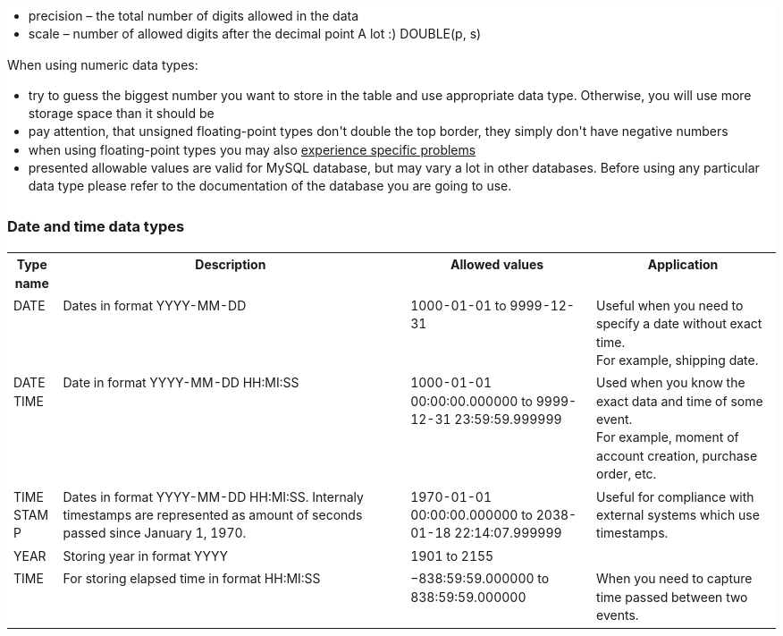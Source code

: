 * precision – the total number of digits allowed in the data<br>
* scale – number of allowed digits after the decimal point</td>
    <td rowspan="2">A lot :)</td>
  </tr>
  <tr>
    <td>DOUBLE(p, s)</td>
  </tr>
</table>

When using numeric data types:

- try to guess the biggest number you want to store in the table and use appropriate data type. Otherwise, you will use more storage space than it should be
- pay attention, that unsigned floating-point types don't double the top border, they simply don't have negative numbers
- when using floating-point types you may also [experience specific problems](https://dev.mysql.com/doc/refman/8.0/en/problems-with-float.html)
- presented allowable values are valid for MySQL database, but may vary a lot in other databases. Before using any particular data type please refer to the documentation of the database you are going to use.

### Date and time data types

<table>
  <tr>
    <th>Type name</th>
    <th>Description</th>
    <th>Allowed values</th>
    <th>Application</th>
  </tr>
  <tr>
    <td>DATE</td>
    <td>Dates in format YYYY-MM-DD</td>
    <td>1000-01-01 to 9999-12-31</td>
    <td>Useful when you need to specify a date without exact time. <br>
    For example, shipping date.</td>
  </tr>
  <tr>
    <td>DATETIME</td>
    <td>Date in format YYYY-MM-DD HH:MI:SS</td>
    <td>1000-01-01 00:00:00.000000 to 9999-12-31 23:59:59.999999</td>
    <td>Used when you know the exact data and time of some event. <br>
    For example, moment of account creation, purchase order, etc.</td>
  </tr>
  <tr>
    <td>TIMESTAMP</td>
    <td>Dates in format YYYY-MM-DD HH:MI:SS. Internaly timestamps are represented as amount of seconds passed since January 1, 1970.</td>
    <td>1970-01-01 00:00:00.000000 to 2038-01-18 22:14:07.999999</td>
    <td>Useful for compliance with external systems which use timestamps.</td>
  </tr>
  <tr>
    <td>YEAR</td>
    <td>Storing year in format YYYY</td>
    <td>1901 to 2155</td>
    <td></td>
  </tr>
  <tr>
    <td>TIME</td>
    <td>For storing elapsed time in format HH:MI:SS</td>
    <td>−838:59:59.000000
to 838:59:59.000000</td>
    <td>When you need to capture time passed between two events.</td>
  </tr>
</table>